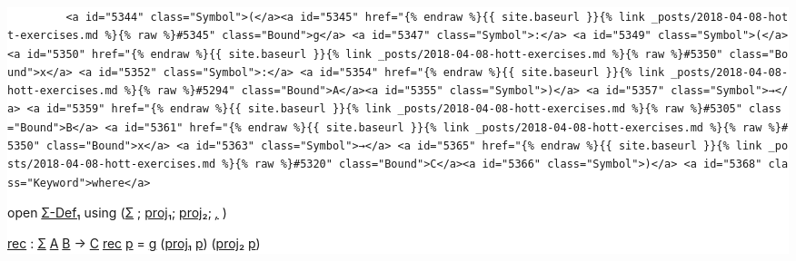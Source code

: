              <a id="5344" class="Symbol">(</a><a id="5345" href="{% endraw %}{{ site.baseurl }}{% link _posts/2018-04-08-hott-exercises.md %}{% raw %}#5345" class="Bound">g</a> <a id="5347" class="Symbol">:</a> <a id="5349" class="Symbol">(</a><a id="5350" href="{% endraw %}{{ site.baseurl }}{% link _posts/2018-04-08-hott-exercises.md %}{% raw %}#5350" class="Bound">x</a> <a id="5352" class="Symbol">:</a> <a id="5354" href="{% endraw %}{{ site.baseurl }}{% link _posts/2018-04-08-hott-exercises.md %}{% raw %}#5294" class="Bound">A</a><a id="5355" class="Symbol">)</a> <a id="5357" class="Symbol">→</a> <a id="5359" href="{% endraw %}{{ site.baseurl }}{% link _posts/2018-04-08-hott-exercises.md %}{% raw %}#5305" class="Bound">B</a> <a id="5361" href="{% endraw %}{{ site.baseurl }}{% link _posts/2018-04-08-hott-exercises.md %}{% raw %}#5350" class="Bound">x</a> <a id="5363" class="Symbol">→</a> <a id="5365" href="{% endraw %}{{ site.baseurl }}{% link _posts/2018-04-08-hott-exercises.md %}{% raw %}#5320" class="Bound">C</a><a id="5366" class="Symbol">)</a> <a id="5368" class="Keyword">where</a>

  <a id="5377" class="Keyword">open</a> <a id="5382" href="{% endraw %}{{ site.baseurl }}{% link _posts/2018-04-08-hott-exercises.md %}{% raw %}#4954" class="Module">Σ-Def₁</a> <a id="5389" class="Keyword">using</a> <a id="5395" class="Symbol">(</a><a id="5396" href="{% endraw %}{{ site.baseurl }}{% link _posts/2018-04-08-hott-exercises.md %}{% raw %}#4977" class="Record">Σ</a> <a id="5398" class="Symbol">;</a> <a id="5400" href="{% endraw %}{{ site.baseurl }}{% link _posts/2018-04-08-hott-exercises.md %}{% raw %}#5069" class="Field">proj₁</a><a id="5405" class="Symbol">;</a> <a id="5407" href="{% endraw %}{{ site.baseurl }}{% link _posts/2018-04-08-hott-exercises.md %}{% raw %}#5085" class="Field">proj₂</a><a id="5412" class="Symbol">;</a> <a id="5414" href="{% endraw %}{{ site.baseurl }}{% link _posts/2018-04-08-hott-exercises.md %}{% raw %}#5049" class="InductiveConstructor Operator">_,_</a> <a id="5418" class="Symbol">)</a>

  <a id="Σ-Rec₁.rec"></a><a id="5423" href="{% endraw %}{{ site.baseurl }}{% link _posts/2018-04-08-hott-exercises.md %}{% raw %}#5423" class="Function">rec</a> <a id="5427" class="Symbol">:</a> <a id="5429" href="{% endraw %}{{ site.baseurl }}{% link _posts/2018-04-08-hott-exercises.md %}{% raw %}#4977" class="Record">Σ</a> <a id="5431" href="{% endraw %}{{ site.baseurl }}{% link _posts/2018-04-08-hott-exercises.md %}{% raw %}#5294" class="Bound">A</a> <a id="5433" href="{% endraw %}{{ site.baseurl }}{% link _posts/2018-04-08-hott-exercises.md %}{% raw %}#5305" class="Bound">B</a> <a id="5435" class="Symbol">→</a> <a id="5437" href="{% endraw %}{{ site.baseurl }}{% link _posts/2018-04-08-hott-exercises.md %}{% raw %}#5320" class="Bound">C</a>
  <a id="5441" href="{% endraw %}{{ site.baseurl }}{% link _posts/2018-04-08-hott-exercises.md %}{% raw %}#5423" class="Function">rec</a> <a id="5445" href="{% endraw %}{{ site.baseurl }}{% link _posts/2018-04-08-hott-exercises.md %}{% raw %}#5445" class="Bound">p</a> <a id="5447" class="Symbol">=</a> <a id="5449" href="{% endraw %}{{ site.baseurl }}{% link _posts/2018-04-08-hott-exercises.md %}{% raw %}#5345" class="Bound">g</a> <a id="5451" class="Symbol">(</a><a id="5452" href="{% endraw %}{{ site.baseurl }}{% link _posts/2018-04-08-hott-exercises.md %}{% raw %}#5069" class="Field">proj₁</a> <a id="5458" href="{% endraw %}{{ site.baseurl }}{% link _posts/2018-04-08-hott-exercises.md %}{% raw %}#5445" class="Bound">p</a><a id="5459" class="Symbol">)</a> <a id="5461" class="Symbol">(</a><a id="5462" href="{% endraw %}{{ site.baseurl }}{% link _posts/2018-04-08-hott-exercises.md %}{% raw %}#5085" class="Field">proj₂</a> <a id="5468" href="{% endraw %}{{ site.baseurl }}{% link _posts/2018-04-08-hott-exercises.md %}{% raw %}#5445" class="Bound">p</a><a id="5469" class="Symbol">)</a>
